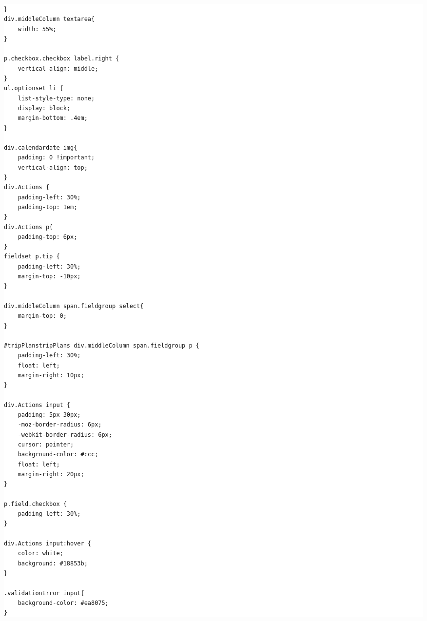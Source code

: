 ~~~ {css}
}
div.middleColumn textarea{
	width: 55%;
}

p.checkbox.checkbox label.right {
	vertical-align: middle;
}
ul.optionset li {
	list-style-type: none;
	display: block;
	margin-bottom: .4em;
}

div.calendardate img{
	padding: 0 !important;
	vertical-align: top;
}
div.Actions {
	padding-left: 30%;
	padding-top: 1em;
}
div.Actions p{
	padding-top: 6px;
}
fieldset p.tip {
	padding-left: 30%;
	margin-top: -10px;
}

div.middleColumn span.fieldgroup select{
	margin-top: 0;
}

#tripPlanstripPlans div.middleColumn span.fieldgroup p {
	padding-left: 30%;
	float: left;
	margin-right: 10px;
}

div.Actions input {
	padding: 5px 30px;
	-moz-border-radius: 6px;
	-webkit-border-radius: 6px;
	cursor: pointer;
	background-color: #ccc;
	float: left;
	margin-right: 20px;
}

p.field.checkbox {
	padding-left: 30%;
}

div.Actions input:hover {
	color: white;
	background: #18853b;
}

.validationError input{
	background-color: #ea8075;
}

~~~